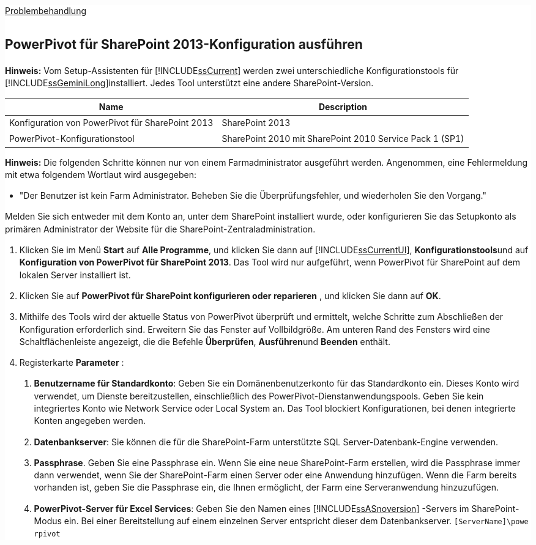 [Problembehandlung](#bkmk_troubleshoot_issues)  
  
##  <a name="bkmk_run_configuration_tool"></a>PowerPivot für SharePoint 2013-Konfiguration ausführen  
 **Hinweis:** Vom Setup-Assistenten für [!INCLUDE[ssCurrent](../../../includes/sscurrent-md.md)] werden zwei unterschiedliche Konfigurationstools für [!INCLUDE[ssGeminiLong](../../../includes/ssgeminilong-md.md)]installiert. Jedes Tool unterstützt eine andere SharePoint-Version.  
  
|Name|Description|  
|----------|-----------------|  
|Konfiguration von PowerPivot für SharePoint 2013|SharePoint 2013|  
|PowerPivot-Konfigurationstool|SharePoint 2010 mit SharePoint 2010 Service Pack 1 (SP1)|  
  
 **Hinweis:** Die folgenden Schritte können nur von einem Farmadministrator ausgeführt werden. Angenommen, eine Fehlermeldung mit etwa folgendem Wortlaut wird ausgegeben:  
  
-   "Der Benutzer ist kein Farm Administrator. Beheben Sie die Überprüfungsfehler, und wiederholen Sie den Vorgang."  
  
 Melden Sie sich entweder mit dem Konto an, unter dem SharePoint installiert wurde, oder konfigurieren Sie das Setupkonto als primären Administrator der Website für die SharePoint-Zentraladministration.  
  
1.  Klicken Sie im Menü **Start** auf **Alle Programme**, und klicken Sie dann auf [!INCLUDE[ssCurrentUI](../../../includes/sscurrentui-md.md)], **Konfigurationstools**und auf **Konfiguration von PowerPivot für SharePoint 2013**. Das Tool wird nur aufgeführt, wenn PowerPivot für SharePoint auf dem lokalen Server installiert ist.  
  
2.  Klicken Sie auf **PowerPivot für SharePoint konfigurieren oder reparieren** , und klicken Sie dann auf **OK**.  
  
3.  Mithilfe des Tools wird der aktuelle Status von PowerPivot überprüft und ermittelt, welche Schritte zum Abschließen der Konfiguration erforderlich sind. Erweitern Sie das Fenster auf Vollbildgröße. Am unteren Rand des Fensters wird eine Schaltflächenleiste angezeigt, die die Befehle **Überprüfen**, **Ausführen**und **Beenden** enthält.  
  
4.  Registerkarte **Parameter** :  
  
    1.  **Benutzername für Standardkonto**: Geben Sie ein Domänenbenutzerkonto für das Standardkonto ein. Dieses Konto wird verwendet, um Dienste bereitzustellen, einschließlich des PowerPivot-Dienstanwendungspools. Geben Sie kein integriertes Konto wie Network Service oder Local System an. Das Tool blockiert Konfigurationen, bei denen integrierte Konten angegeben werden.  
  
    2.  **Datenbankserver**: Sie können die für die SharePoint-Farm unterstützte SQL Server-Datenbank-Engine verwenden.  
  
    3.  **Passphrase**. Geben Sie eine Passphrase ein. Wenn Sie eine neue SharePoint-Farm erstellen, wird die Passphrase immer dann verwendet, wenn Sie der SharePoint-Farm einen Server oder eine Anwendung hinzufügen. Wenn die Farm bereits vorhanden ist, geben Sie die Passphrase ein, die Ihnen ermöglicht, der Farm eine Serveranwendung hinzuzufügen.  
  
    4.  **PowerPivot-Server für Excel Services**: Geben Sie den Namen eines [!INCLUDE[ssASnoversion](../../../includes/ssasnoversion-md.md)] -Servers im SharePoint-Modus ein. Bei einer Bereitstellung auf einem einzelnen Server entspricht dieser dem Datenbankserver. `[ServerName]\powerpivot`  
  